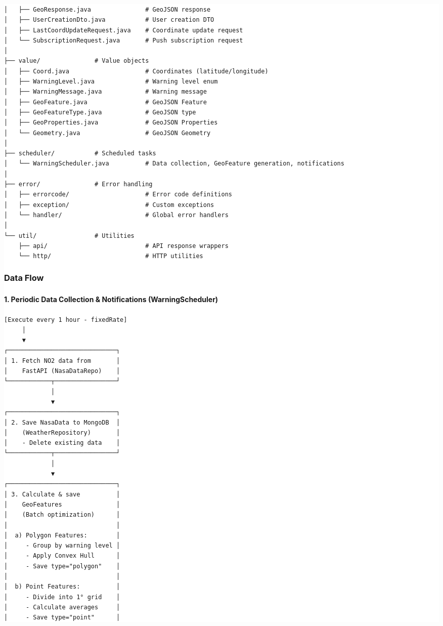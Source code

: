 ```
│   ├── GeoResponse.java               # GeoJSON response
│   ├── UserCreationDto.java           # User creation DTO
│   ├── LastCoordUpdateRequest.java    # Coordinate update request
│   └── SubscriptionRequest.java       # Push subscription request
│
├── value/               # Value objects
│   ├── Coord.java                     # Coordinates (latitude/longitude)
│   ├── WarningLevel.java              # Warning level enum
│   ├── WarningMessage.java            # Warning message
│   ├── GeoFeature.java                # GeoJSON Feature
│   ├── GeoFeatureType.java            # GeoJSON type
│   ├── GeoProperties.java             # GeoJSON Properties
│   └── Geometry.java                  # GeoJSON Geometry
│
├── scheduler/           # Scheduled tasks
│   └── WarningScheduler.java          # Data collection, GeoFeature generation, notifications
│
├── error/               # Error handling
│   ├── errorcode/                     # Error code definitions
│   ├── exception/                     # Custom exceptions
│   └── handler/                       # Global error handlers
│
└── util/                # Utilities
    ├── api/                           # API response wrappers
    └── http/                          # HTTP utilities
```

### Data Flow

#### 1. Periodic Data Collection & Notifications (WarningScheduler)

```
[Execute every 1 hour - fixedRate]
     │
     ▼
┌──────────────────────────────┐
│ 1. Fetch NO2 data from       │
│    FastAPI (NasaDataRepo)    │
└────────────┬─────────────────┘
             │
             ▼
┌──────────────────────────────┐
│ 2. Save NasaData to MongoDB  │
│    (WeatherRepository)       │
│    - Delete existing data    │
└────────────┬─────────────────┘
             │
             ▼
┌──────────────────────────────┐
│ 3. Calculate & save          │
│    GeoFeatures               │
│    (Batch optimization)      │
│                              │
│  a) Polygon Features:        │
│     - Group by warning level │
│     - Apply Convex Hull      │
│     - Save type="polygon"    │
│                              │
│  b) Point Features:          │
│     - Divide into 1° grid    │
│     - Calculate averages     │
│     - Save type="point"      │
```